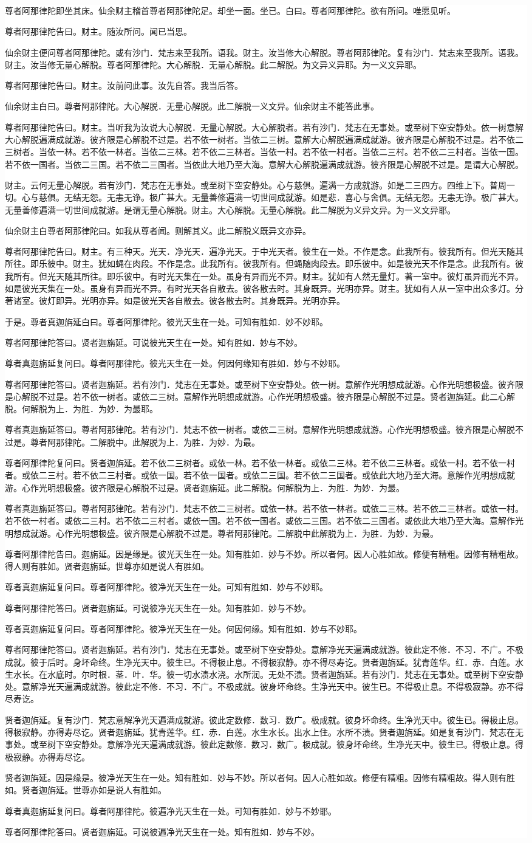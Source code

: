 尊者阿那律陀即坐其床。仙余财主稽首尊者阿那律陀足。却坐一面。坐已。白曰。尊者阿那律陀。欲有所问。唯愿见听。

尊者阿那律陀告曰。财主。随汝所问。闻已当思。

仙余财主便问尊者阿那律陀。或有沙门．梵志来至我所。语我。财主。汝当修大心解脱。尊者阿那律陀。复有沙门．梵志来至我所。语我。财主。汝当修无量心解脱。尊者阿那律陀。大心解脱．无量心解脱。此二解脱。为文异义异耶。为一义文异耶。

尊者阿那律陀告曰。财主。汝前问此事。汝先自答。我当后答。

仙余财主白曰。尊者阿那律陀。大心解脱．无量心解脱。此二解脱一义文异。仙余财主不能答此事。

尊者阿那律陀告曰。财主。当听我为汝说大心解脱．无量心解脱。大心解脱者。若有沙门．梵志在无事处。或至树下空安静处。依一树意解大心解脱遍满成就游。彼齐限是心解脱不过是。若不依一树者。当依二三树。意解大心解脱遍满成就游。彼齐限是心解脱不过是。若不依二三树者。当依一林。若不依一林者。当依二三林。若不依二三林者。当依一村。若不依一村者。当依二三村。若不依二三村者。当依一国。若不依一国者。当依二三国。若不依二三国者。当依此大地乃至大海。意解大心解脱遍满成就游。彼齐限是心解脱不过是。是谓大心解脱。

财主。云何无量心解脱。若有沙门．梵志在无事处。或至树下空安静处。心与慈俱。遍满一方成就游。如是二三四方。四维上下。普周一切。心与慈俱。无结无怨。无恚无诤。极广甚大。无量善修遍满一切世间成就游。如是悲．喜心与舍俱。无结无怨。无恚无诤。极广甚大。无量善修遍满一切世间成就游。是谓无量心解脱。财主。大心解脱。无量心解脱。此二解脱为义异文异。为一义文异耶。

仙余财主白尊者阿那律陀曰。如我从尊者闻。则解其义。此二解脱义既异文亦异。

尊者阿那律陀告曰。财主。有三种天。光天．净光天．遍净光天。于中光天者。彼生在一处。不作是念。此我所有。彼我所有。但光天随其所往。即乐彼中。财主。犹如蝇在肉段。不作是念。此我所有。彼我所有。但蝇随肉段去。即乐彼中。如是彼光天不作是念。此我所有。彼我所有。但光天随其所往。即乐彼中。有时光天集在一处。虽身有异而光不异。财主。犹如有人然无量灯。著一室中。彼灯虽异而光不异。如是彼光天集在一处。虽身有异而光不异。有时光天各自散去。彼各散去时。其身既异。光明亦异。财主。犹如有人从一室中出众多灯。分著诸室。彼灯即异。光明亦异。如是彼光天各自散去。彼各散去时。其身既异。光明亦异。

于是。尊者真迦旃延白曰。尊者阿那律陀。彼光天生在一处。可知有胜如．妙不妙耶。

尊者阿那律陀答曰。贤者迦旃延。可说彼光天生在一处。知有胜如．妙与不妙。

尊者真迦旃延复问曰。尊者阿那律陀。彼光天生在一处。何因何缘知有胜如．妙与不妙耶。

尊者阿那律陀答曰。贤者迦旃延。若有沙门．梵志在无事处。或至树下空安静处。依一树。意解作光明想成就游。心作光明想极盛。彼齐限是心解脱不过是。若不依一树者。或依二三树。意解作光明想成就游。心作光明想极盛。彼齐限是心解脱不过是。贤者迦旃延。此二心解脱。何解脱为上．为胜．为妙．为最耶。

尊者真迦旃延答曰。尊者阿那律陀。若有沙门．梵志不依一树者。或依二三树。意解作光明想成就游。心作光明想极盛。彼齐限是心解脱不过是。尊者阿那律陀。二解脱中。此解脱为上．为胜．为妙．为最。

尊者阿那律陀复问曰。贤者迦旃延。若不依二三树者。或依一林。若不依一林者。或依二三林。若不依二三林者。或依一村。若不依一村者。或依二三村。若不依二三村者。或依一国。若不依一国者。或依二三国。若不依二三国者。或依此大地乃至大海。意解作光明想成就游。心作光明想极盛。彼齐限是心解脱不过是。贤者迦旃延。此二解脱。何解脱为上．为胜．为妙．为最。

尊者真迦旃延答曰。尊者阿那律陀。若有沙门．梵志不依二三树者。或依一林。若不依一林者。或依二三林。若不依二三林者。或依一村。若不依一村者。或依二三村。若不依二三村者。或依一国。若不依一国者。或依二三国。若不依二三国者。或依此大地乃至大海。意解作光明想成就游。心作光明想极盛。彼齐限是心解脱不过是。尊者阿那律陀。二解脱中此解脱为上．为胜．为妙．为最。

尊者阿那律陀告曰。迦旃延。因是缘是。彼光天生在一处。知有胜如．妙与不妙。所以者何。因人心胜如故。修便有精粗。因修有精粗故。得人则有胜如。贤者迦旃延。世尊亦如是说人有胜如。

尊者真迦旃延复问曰。尊者阿那律陀。彼净光天生在一处。可知有胜如．妙与不妙耶。

尊者阿那律陀答曰。贤者迦旃延。可说彼净光天生在一处。知有胜如．妙与不妙。

尊者真迦旃延复问曰。尊者阿那律陀。彼净光天生在一处。何因何缘。知有胜如．妙与不妙耶。

尊者阿那律陀答曰。贤者迦旃延。若有沙门．梵志在无事处。或至树下空安静处。意解净光天遍满成就游。彼此定不修．不习．不广。不极成就。彼于后时。身坏命终。生净光天中。彼生已。不得极止息。不得极寂静。亦不得尽寿讫。贤者迦旃延。犹青莲华。红．赤．白莲。水生水长。在水底时。尔时根．茎．叶．华。彼一切水渍水浇。水所润。无处不渍。贤者迦旃延。若有沙门．梵志在无事处。或至树下空安静处。意解净光天遍满成就游。彼此定不修．不习．不广。不极成就。彼身坏命终。生净光天中。彼生已。不得极止息。不得极寂静。亦不得尽寿讫。

贤者迦旃延。复有沙门．梵志意解净光天遍满成就游。彼此定数修．数习．数广。极成就。彼身坏命终。生净光天中。彼生已。得极止息。得极寂静。亦得寿尽讫。贤者迦旃延。犹青莲华。红．赤．白莲。水生水长。出水上住。水所不渍。贤者迦旃延。如是复有沙门．梵志在无事处。或至树下空安静处。意解净光天遍满成就游。彼此定数修．数习．数广。极成就。彼身坏命终。生净光天中。彼生已。得极止息。得极寂静。亦得寿尽讫。

贤者迦旃延。因是缘是。彼净光天生在一处。知有胜如．妙与不妙。所以者何。因人心胜如故。修便有精粗。因修有精粗故。得人则有胜如。贤者迦旃延。世尊亦如是说人有胜如。

尊者真迦旃延复问曰。尊者阿那律陀。彼遍净光天生在一处。可知有胜如．妙与不妙耶。

尊者阿那律陀答曰。贤者迦旃延。可说彼遍净光天生在一处。知有胜如．妙与不妙。

